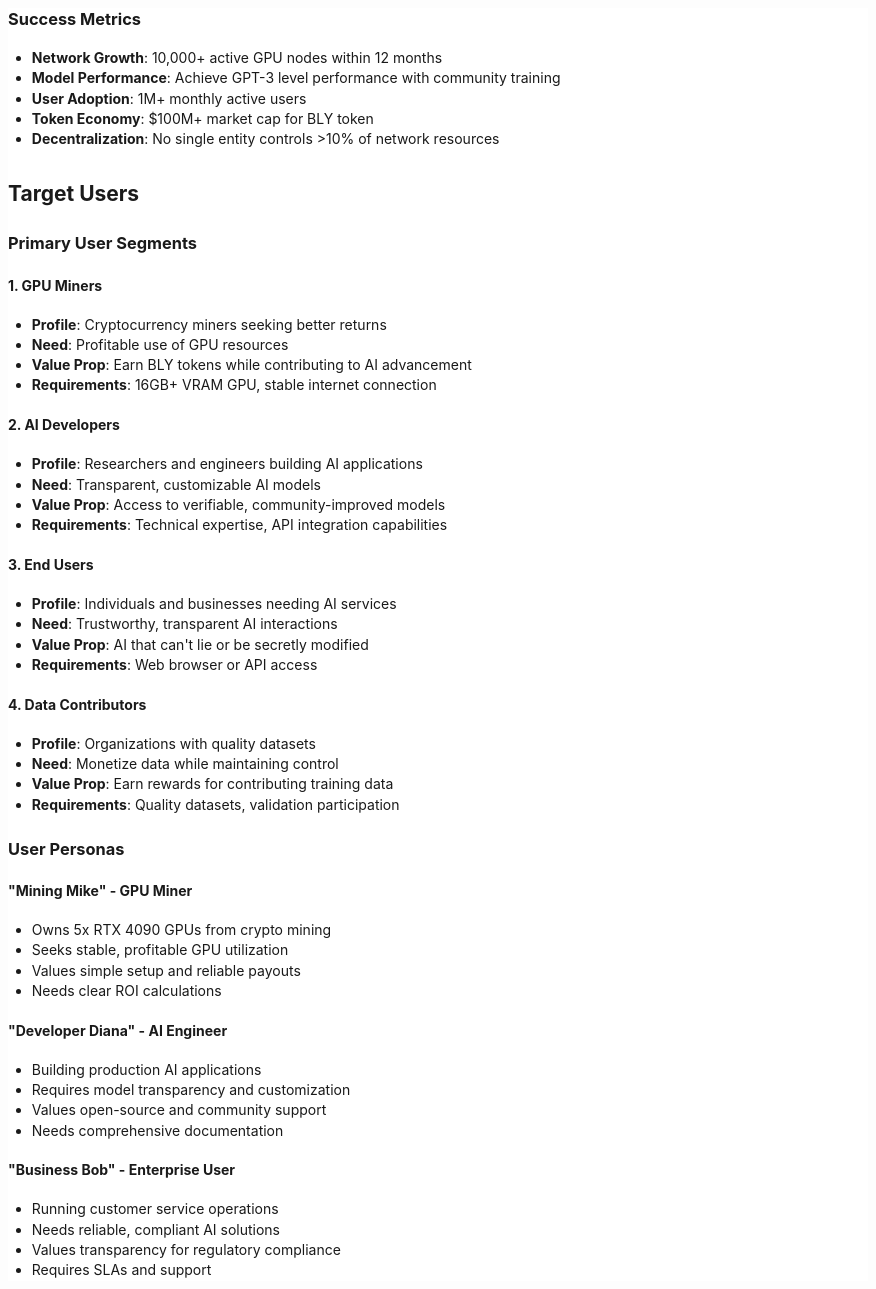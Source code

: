 ### Success Metrics
- **Network Growth**: 10,000+ active GPU nodes within 12 months
- **Model Performance**: Achieve GPT-3 level performance with community training
- **User Adoption**: 1M+ monthly active users
- **Token Economy**: $100M+ market cap for BLY token
- **Decentralization**: No single entity controls >10% of network resources

## Target Users

### Primary User Segments

#### 1. GPU Miners
- **Profile**: Cryptocurrency miners seeking better returns
- **Need**: Profitable use of GPU resources
- **Value Prop**: Earn BLY tokens while contributing to AI advancement
- **Requirements**: 16GB+ VRAM GPU, stable internet connection

#### 2. AI Developers
- **Profile**: Researchers and engineers building AI applications
- **Need**: Transparent, customizable AI models
- **Value Prop**: Access to verifiable, community-improved models
- **Requirements**: Technical expertise, API integration capabilities

#### 3. End Users
- **Profile**: Individuals and businesses needing AI services
- **Need**: Trustworthy, transparent AI interactions
- **Value Prop**: AI that can't lie or be secretly modified
- **Requirements**: Web browser or API access

#### 4. Data Contributors
- **Profile**: Organizations with quality datasets
- **Need**: Monetize data while maintaining control
- **Value Prop**: Earn rewards for contributing training data
- **Requirements**: Quality datasets, validation participation

### User Personas

#### "Mining Mike" - GPU Miner
- Owns 5x RTX 4090 GPUs from crypto mining
- Seeks stable, profitable GPU utilization
- Values simple setup and reliable payouts
- Needs clear ROI calculations

#### "Developer Diana" - AI Engineer
- Building production AI applications
- Requires model transparency and customization
- Values open-source and community support
- Needs comprehensive documentation

#### "Business Bob" - Enterprise User
- Running customer service operations
- Needs reliable, compliant AI solutions
- Values transparency for regulatory compliance
- Requires SLAs and support
